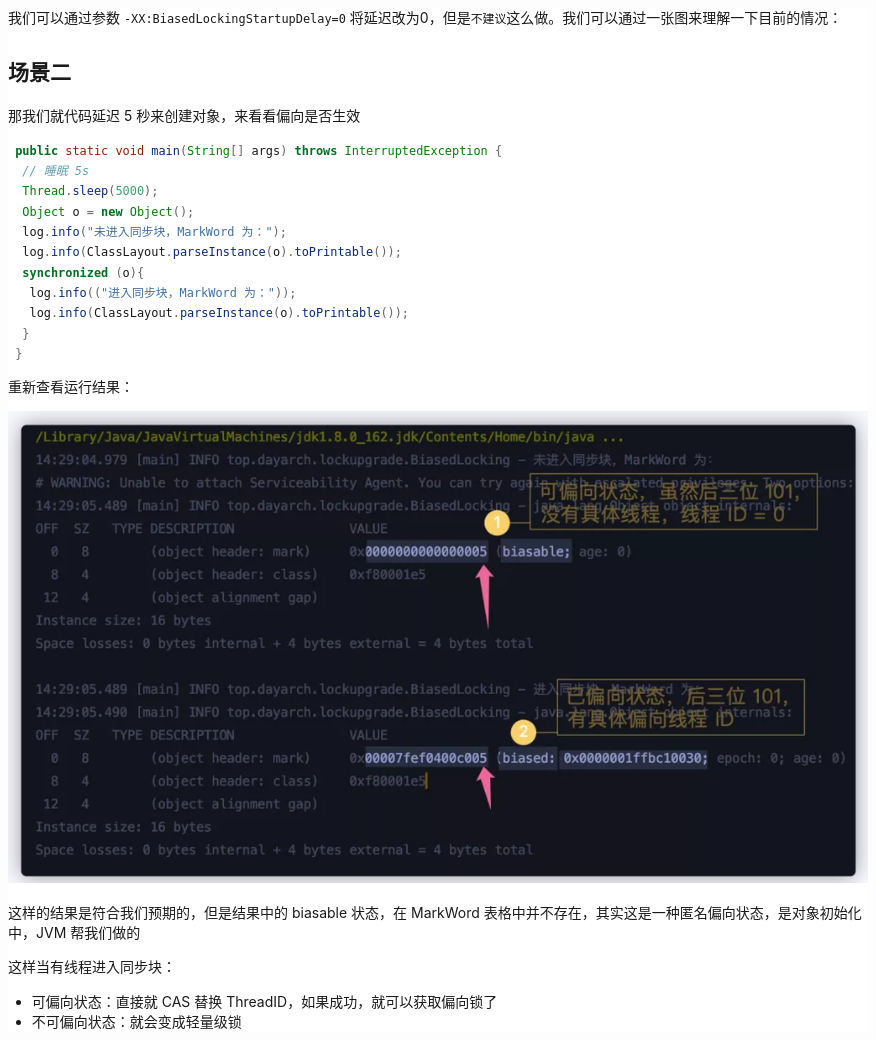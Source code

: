 我们可以通过参数 `-XX:BiasedLockingStartupDelay=0` 将延迟改为0，但是`不建议`这么做。我们可以通过一张图来理解一下目前的情况：

##  场景二

那我们就代码延迟 5 秒来创建对象，来看看偏向是否生效

```java
 public static void main(String[] args) throws InterruptedException {
  // 睡眠 5s
  Thread.sleep(5000);
  Object o = new Object();
  log.info("未进入同步块，MarkWord 为：");
  log.info(ClassLayout.parseInstance(o).toPrintable());
  synchronized (o){
   log.info(("进入同步块，MarkWord 为："));
   log.info(ClassLayout.parseInstance(o).toPrintable());
  }
 }
```

重新查看运行结果：

![](../images/2022/01/20220126170731.png)

这样的结果是符合我们预期的，但是结果中的 biasable 状态，在 MarkWord 表格中并不存在，其实这是一种匿名偏向状态，是对象初始化中，JVM 帮我们做的

这样当有线程进入同步块：

+   可偏向状态：直接就 CAS 替换 ThreadID，如果成功，就可以获取偏向锁了
+   不可偏向状态：就会变成轻量级锁
